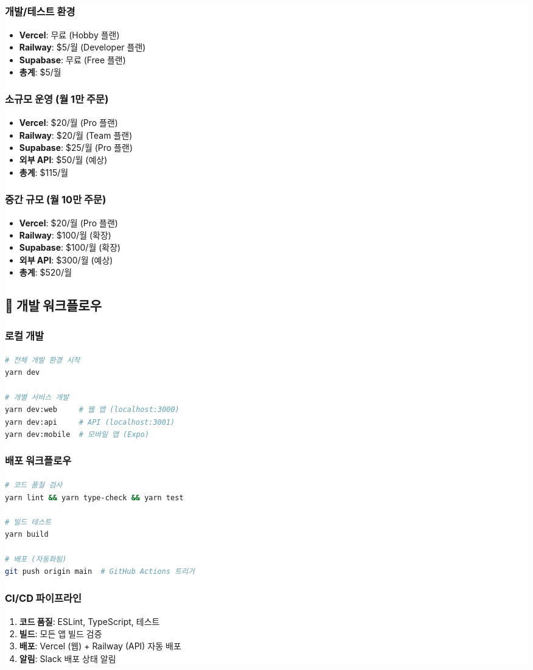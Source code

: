 ### 개발/테스트 환경
- **Vercel**: 무료 (Hobby 플랜)
- **Railway**: $5/월 (Developer 플랜)
- **Supabase**: 무료 (Free 플랜)
- **총계**: $5/월

### 소규모 운영 (월 1만 주문)
- **Vercel**: $20/월 (Pro 플랜)
- **Railway**: $20/월 (Team 플랜)
- **Supabase**: $25/월 (Pro 플랜)
- **외부 API**: $50/월 (예상)
- **총계**: $115/월

### 중간 규모 (월 10만 주문)
- **Vercel**: $20/월 (Pro 플랜)
- **Railway**: $100/월 (확장)
- **Supabase**: $100/월 (확장)
- **외부 API**: $300/월 (예상)
- **총계**: $520/월

## 🔄 개발 워크플로우

### 로컬 개발
```bash
# 전체 개발 환경 시작
yarn dev

# 개별 서비스 개발
yarn dev:web     # 웹 앱 (localhost:3000)
yarn dev:api     # API (localhost:3001)
yarn dev:mobile  # 모바일 앱 (Expo)
```

### 배포 워크플로우
```bash
# 코드 품질 검사
yarn lint && yarn type-check && yarn test

# 빌드 테스트
yarn build

# 배포 (자동화됨)
git push origin main  # GitHub Actions 트리거
```

### CI/CD 파이프라인
1. **코드 품질**: ESLint, TypeScript, 테스트
2. **빌드**: 모든 앱 빌드 검증
3. **배포**: Vercel (웹) + Railway (API) 자동 배포
4. **알림**: Slack 배포 상태 알림
